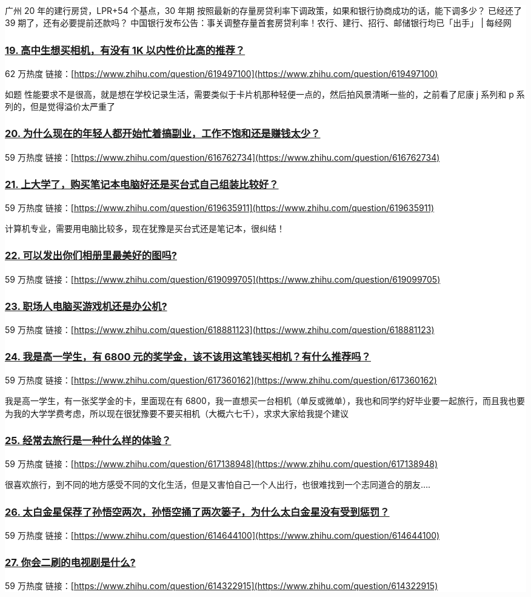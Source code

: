 广州 20 年的建行房贷，LPR+54 个基点，30 年期 按照最新的存量房贷利率下调政策，如果和银行协商成功的话，能下调多少？ 已经还了 39 期了，还有必要提前还款吗？ 中国银行发布公告：事关调整存量首套房贷利率！农行、建行、招行、邮储银行均已「出手」 | 每经网

### [19. 高中生想买相机，有没有 1K 以内性价比高的推荐？](https://www.zhihu.com/question/619497100)
62 万热度 链接：[https://www.zhihu.com/question/619497100](https://www.zhihu.com/question/619497100)

如题 性能要求不是很高，就是想在学校记录生活，需要类似于卡片机那种轻便一点的，然后拍风景清晰一些的，之前看了尼康 j 系列和 p 系列的，但是觉得溢价太严重了

### [20. 为什么现在的年轻人都开始忙着搞副业，工作不饱和还是赚钱太少？](https://www.zhihu.com/question/616762734)
59 万热度 链接：[https://www.zhihu.com/question/616762734](https://www.zhihu.com/question/616762734)



### [21. 上大学了，购买笔记本电脑好还是买台式自己组装比较好？](https://www.zhihu.com/question/619635911)
59 万热度 链接：[https://www.zhihu.com/question/619635911](https://www.zhihu.com/question/619635911)

计算机专业，需要用电脑比较多，现在犹豫是买台式还是笔记本，很纠结！

### [22. 可以发出你们相册里最美好的图吗?](https://www.zhihu.com/question/619099705)
59 万热度 链接：[https://www.zhihu.com/question/619099705](https://www.zhihu.com/question/619099705)



### [23. 职场人电脑买游戏机还是办公机?](https://www.zhihu.com/question/618881123)
59 万热度 链接：[https://www.zhihu.com/question/618881123](https://www.zhihu.com/question/618881123)



### [24. 我是高一学生，有 6800 元的奖学金，该不该用这笔钱买相机？有什么推荐吗？](https://www.zhihu.com/question/617360162)
59 万热度 链接：[https://www.zhihu.com/question/617360162](https://www.zhihu.com/question/617360162)

我是高一学生，有一张奖学金的卡，里面现在有 6800，我一直想买一台相机（单反或微单），我也和同学约好毕业要一起旅行，而且我也要为我的大学学费考虑，所以现在很犹豫要不要买相机（大概六七千），求求大家给我提个建议

### [25. 经常去旅行是一种什么样的体验？](https://www.zhihu.com/question/617138948)
59 万热度 链接：[https://www.zhihu.com/question/617138948](https://www.zhihu.com/question/617138948)

很喜欢旅行，到不同的地方感受不同的文化生活，但是又害怕自己一个人出行，也很难找到一个志同道合的朋友….

### [26. 太白金星保荐了孙悟空两次，孙悟空捅了两次篓子，为什么太白金星没有受到惩罚？](https://www.zhihu.com/question/614644100)
59 万热度 链接：[https://www.zhihu.com/question/614644100](https://www.zhihu.com/question/614644100)



### [27. 你会二刷的电视剧是什么?](https://www.zhihu.com/question/614322915)
59 万热度 链接：[https://www.zhihu.com/question/614322915](https://www.zhihu.com/question/614322915)
